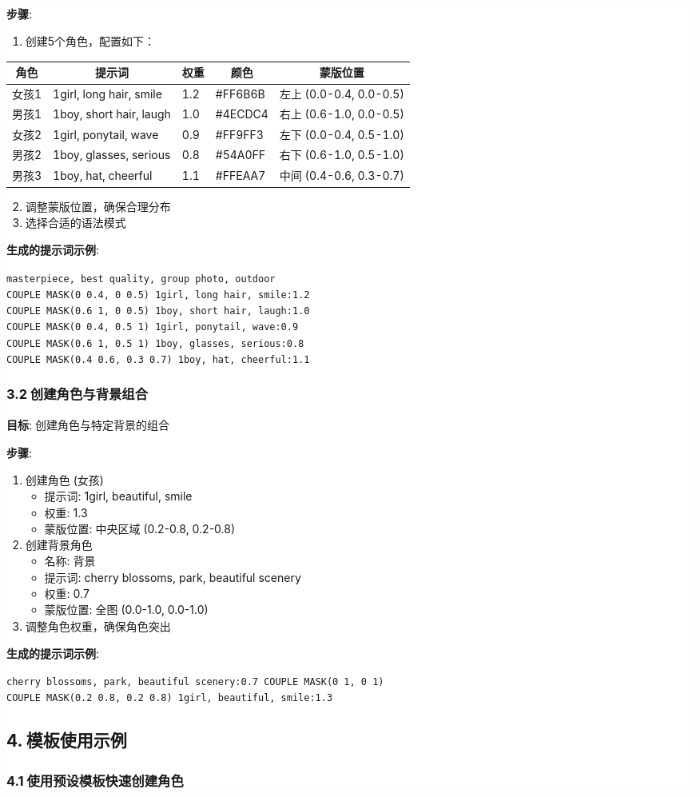 **步骤**:
1. 创建5个角色，配置如下：

| 角色 | 提示词 | 权重 | 颜色 | 蒙版位置 |
|------|--------|------|------|----------|
| 女孩1 | 1girl, long hair, smile | 1.2 | #FF6B6B | 左上 (0.0-0.4, 0.0-0.5) |
| 男孩1 | 1boy, short hair, laugh | 1.0 | #4ECDC4 | 右上 (0.6-1.0, 0.0-0.5) |
| 女孩2 | 1girl, ponytail, wave | 0.9 | #FF9FF3 | 左下 (0.0-0.4, 0.5-1.0) |
| 男孩2 | 1boy, glasses, serious | 0.8 | #54A0FF | 右下 (0.6-1.0, 0.5-1.0) |
| 男孩3 | 1boy, hat, cheerful | 1.1 | #FFEAA7 | 中间 (0.4-0.6, 0.3-0.7) |

2. 调整蒙版位置，确保合理分布
3. 选择合适的语法模式

**生成的提示词示例**:
```
masterpiece, best quality, group photo, outdoor 
COUPLE MASK(0 0.4, 0 0.5) 1girl, long hair, smile:1.2 
COUPLE MASK(0.6 1, 0 0.5) 1boy, short hair, laugh:1.0 
COUPLE MASK(0 0.4, 0.5 1) 1girl, ponytail, wave:0.9 
COUPLE MASK(0.6 1, 0.5 1) 1boy, glasses, serious:0.8 
COUPLE MASK(0.4 0.6, 0.3 0.7) 1boy, hat, cheerful:1.1
```

### 3.2 创建角色与背景组合

**目标**: 创建角色与特定背景的组合

**步骤**:
1. 创建角色 (女孩)
   - 提示词: 1girl, beautiful, smile
   - 权重: 1.3
   - 蒙版位置: 中央区域 (0.2-0.8, 0.2-0.8)
2. 创建背景角色
   - 名称: 背景
   - 提示词: cherry blossoms, park, beautiful scenery
   - 权重: 0.7
   - 蒙版位置: 全图 (0.0-1.0, 0.0-1.0)
3. 调整角色权重，确保角色突出

**生成的提示词示例**:
```
cherry blossoms, park, beautiful scenery:0.7 COUPLE MASK(0 1, 0 1) 
COUPLE MASK(0.2 0.8, 0.2 0.8) 1girl, beautiful, smile:1.3
```

## 4. 模板使用示例

### 4.1 使用预设模板快速创建角色
